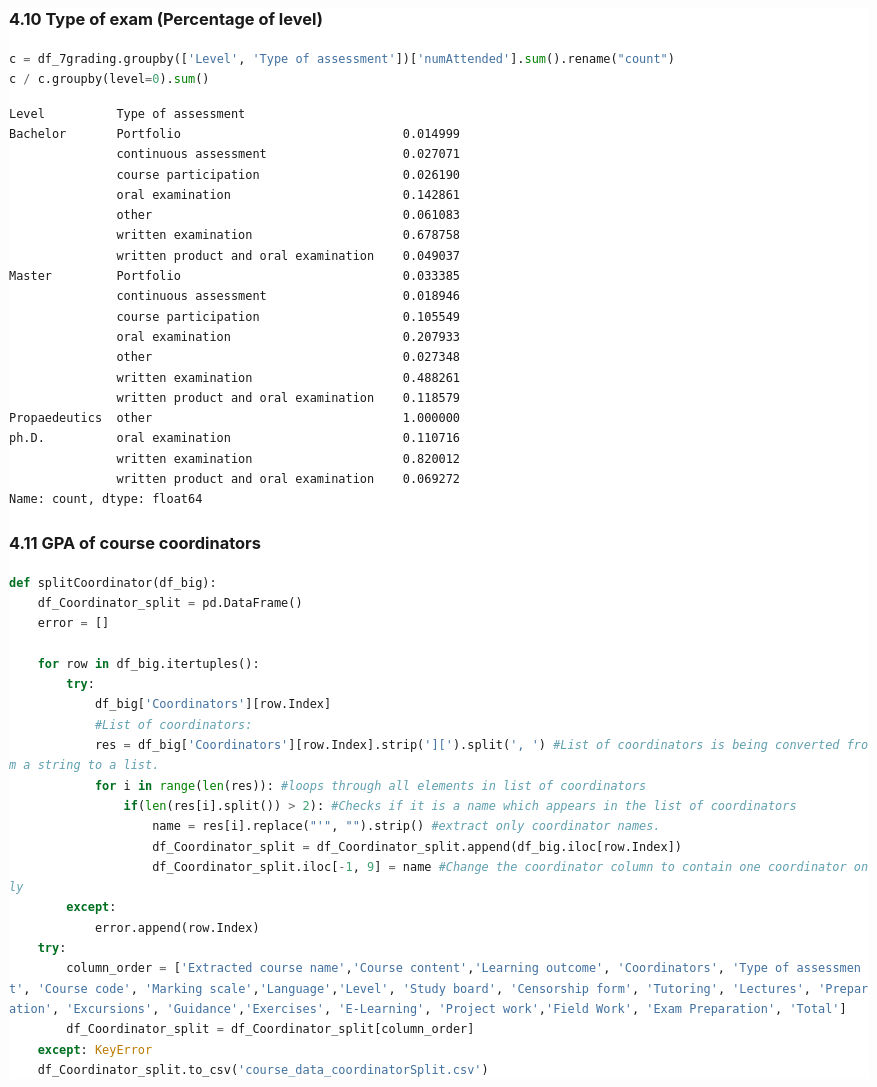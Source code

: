 

### 4.10 Type of exam (Percentage of level)


```python
c = df_7grading.groupby(['Level', 'Type of assessment'])['numAttended'].sum().rename("count")
c / c.groupby(level=0).sum()
```




    Level          Type of assessment                  
    Bachelor       Portfolio                               0.014999
                   continuous assessment                   0.027071
                   course participation                    0.026190
                   oral examination                        0.142861
                   other                                   0.061083
                   written examination                     0.678758
                   written product and oral examination    0.049037
    Master         Portfolio                               0.033385
                   continuous assessment                   0.018946
                   course participation                    0.105549
                   oral examination                        0.207933
                   other                                   0.027348
                   written examination                     0.488261
                   written product and oral examination    0.118579
    Propaedeutics  other                                   1.000000
    ph.D.          oral examination                        0.110716
                   written examination                     0.820012
                   written product and oral examination    0.069272
    Name: count, dtype: float64



### 4.11 GPA of course coordinators


```python
def splitCoordinator(df_big):
    df_Coordinator_split = pd.DataFrame()
    error = []

    for row in df_big.itertuples():
        try:
            df_big['Coordinators'][row.Index]
            #List of coordinators:
            res = df_big['Coordinators'][row.Index].strip('][').split(', ') #List of coordinators is being converted from a string to a list.
            for i in range(len(res)): #loops through all elements in list of coordinators
                if(len(res[i].split()) > 2): #Checks if it is a name which appears in the list of coordinators
                    name = res[i].replace("'", "").strip() #extract only coordinator names.
                    df_Coordinator_split = df_Coordinator_split.append(df_big.iloc[row.Index])
                    df_Coordinator_split.iloc[-1, 9] = name #Change the coordinator column to contain one coordinator only
        except: 
            error.append(row.Index)
    try: 
        column_order = ['Extracted course name','Course content','Learning outcome', 'Coordinators', 'Type of assessment', 'Course code', 'Marking scale','Language','Level', 'Study board', 'Censorship form', 'Tutoring', 'Lectures', 'Preparation', 'Excursions', 'Guidance','Exercises', 'E-Learning', 'Project work','Field Work', 'Exam Preparation', 'Total']
        df_Coordinator_split = df_Coordinator_split[column_order]
    except: KeyError
    df_Coordinator_split.to_csv('course_data_coordinatorSplit.csv') 
```
